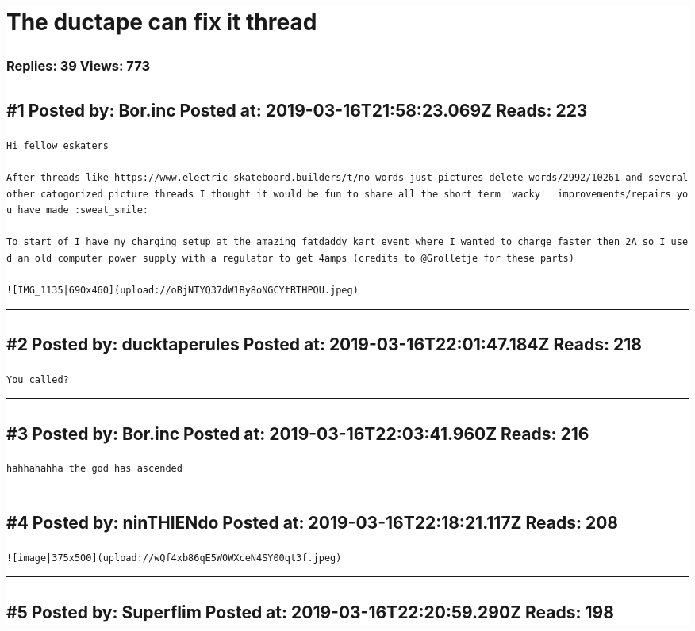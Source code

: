 # The ductape can fix it thread

### Replies: 39 Views: 773

## \#1 Posted by: Bor.inc Posted at: 2019-03-16T21:58:23.069Z Reads: 223

```
Hi fellow eskaters

After threads like https://www.electric-skateboard.builders/t/no-words-just-pictures-delete-words/2992/10261 and several other catogorized picture threads I thought it would be fun to share all the short term 'wacky'  improvements/repairs you have made :sweat_smile:

To start of I have my charging setup at the amazing fatdaddy kart event where I wanted to charge faster then 2A so I used an old computer power supply with a regulator to get 4amps (credits to @Grolletje for these parts)

![IMG_1135|690x460](upload://oBjNTYQ37dW1By8oNGCYtRTHPQU.jpeg)
```

---
## \#2 Posted by: ducktaperules Posted at: 2019-03-16T22:01:47.184Z Reads: 218

```
You called?
```

---
## \#3 Posted by: Bor.inc Posted at: 2019-03-16T22:03:41.960Z Reads: 216

```
hahhahahha the god has ascended
```

---
## \#4 Posted by: ninTHIENdo Posted at: 2019-03-16T22:18:21.117Z Reads: 208

```
![image|375x500](upload://wQf4xb86qE5W0WXceN4SY00qt3f.jpeg)
```

---
## \#5 Posted by: Superflim Posted at: 2019-03-16T22:20:59.290Z Reads: 198
